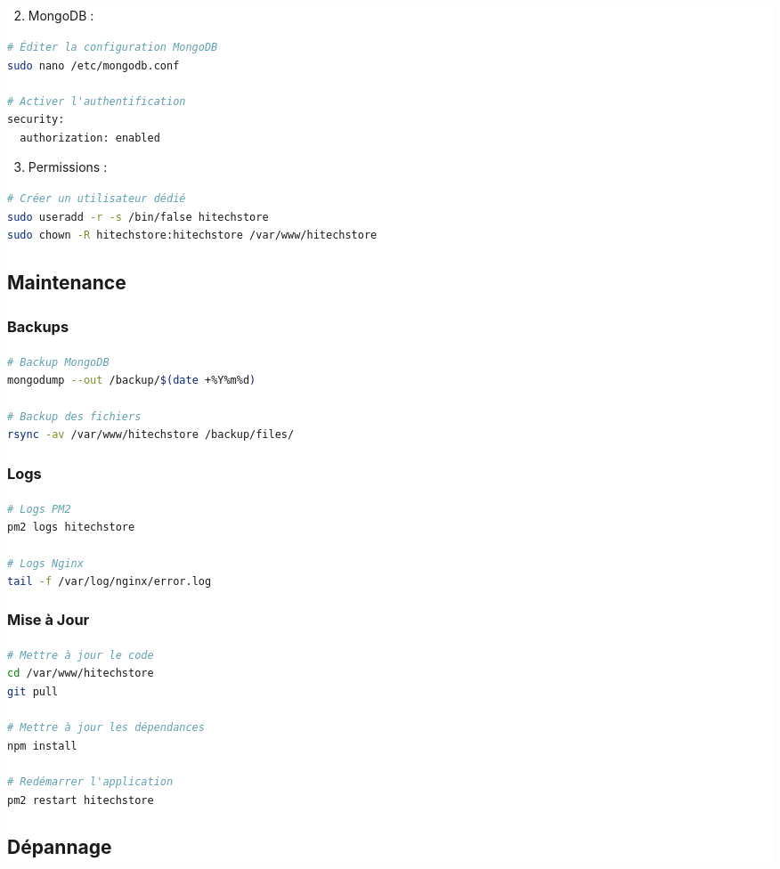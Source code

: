 2. MongoDB :
```bash
# Éditer la configuration MongoDB
sudo nano /etc/mongodb.conf

# Activer l'authentification
security:
  authorization: enabled
```

3. Permissions :
```bash
# Créer un utilisateur dédié
sudo useradd -r -s /bin/false hitechstore
sudo chown -R hitechstore:hitechstore /var/www/hitechstore
```

## Maintenance

### Backups

```bash
# Backup MongoDB
mongodump --out /backup/$(date +%Y%m%d)

# Backup des fichiers
rsync -av /var/www/hitechstore /backup/files/
```

### Logs

```bash
# Logs PM2
pm2 logs hitechstore

# Logs Nginx
tail -f /var/log/nginx/error.log
```

### Mise à Jour

```bash
# Mettre à jour le code
cd /var/www/hitechstore
git pull

# Mettre à jour les dépendances
npm install

# Redémarrer l'application
pm2 restart hitechstore
```

## Dépannage
